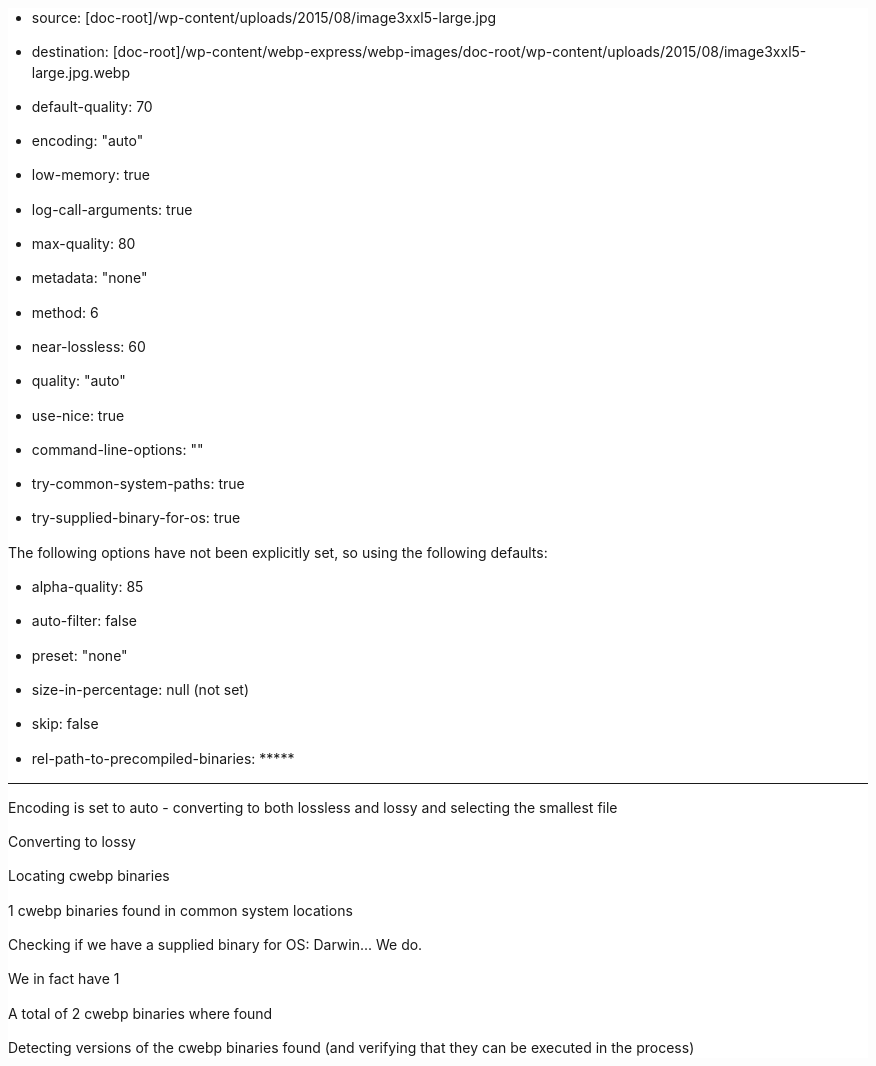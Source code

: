 - source: [doc-root]/wp-content/uploads/2015/08/image3xxl5-large.jpg

- destination: [doc-root]/wp-content/webp-express/webp-images/doc-root/wp-content/uploads/2015/08/image3xxl5-large.jpg.webp

- default-quality: 70

- encoding: "auto"

- low-memory: true

- log-call-arguments: true

- max-quality: 80

- metadata: "none"

- method: 6

- near-lossless: 60

- quality: "auto"

- use-nice: true

- command-line-options: ""

- try-common-system-paths: true

- try-supplied-binary-for-os: true


The following options have not been explicitly set, so using the following defaults:

- alpha-quality: 85

- auto-filter: false

- preset: "none"

- size-in-percentage: null (not set)

- skip: false

- rel-path-to-precompiled-binaries: *****

------------


Encoding is set to auto - converting to both lossless and lossy and selecting the smallest file


Converting to lossy

Locating cwebp binaries

1 cwebp binaries found in common system locations

Checking if we have a supplied binary for OS: Darwin... We do.

We in fact have 1

A total of 2 cwebp binaries where found

Detecting versions of the cwebp binaries found (and verifying that they can be executed in the process)
